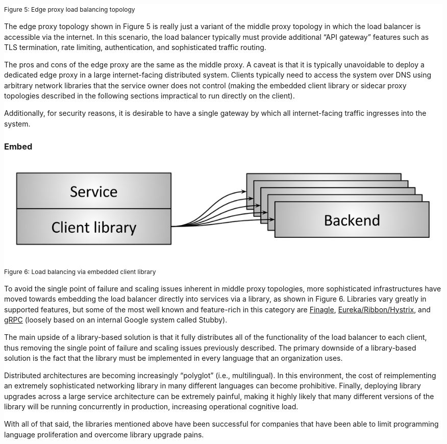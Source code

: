 
<strong style="font-weight: normal; font-size: 12px">Figure 5: Edge proxy load balancing topology</strong>

The edge proxy topology shown in Figure 5 is really just a variant of the middle proxy topology in which the load balancer is accessible via the internet. In this scenario, the load balancer typically must provide additional “API gateway” features such as TLS termination, rate limiting, authentication, and sophisticated traffic routing. 

The pros and cons of the edge proxy are the same as the middle proxy. A caveat is that it is typically unavoidable to deploy a dedicated edge proxy in a large internet-facing distributed system. Clients typically need to access the system over DNS using arbitrary network libraries that the service owner does not control (making the embedded client library or sidecar proxy topologies described in the following sections impractical to run directly on the client). 

Additionally, for security reasons, it is desirable to have a single gateway by which all internet-facing traffic ingresses into the system.


### Embed

![Figure 6: Load balancing via embedded client library](../../../images/modern-lb-and-proxying/6.png)


<strong style="font-weight: normal; font-size: 12px">Figure 6: Load balancing via embedded client library</strong>

To avoid the single point of failure and scaling issues inherent in middle proxy topologies, more sophisticated infrastructures have moved towards embedding the load balancer directly into services via a library, as shown in Figure 6. Libraries vary greatly in supported features, but some of the most well known and feature-rich in this category are [Finagle](https://twitter.github.io/finagle/), [Eureka/Ribbon/Hystrix](https://netflix.github.io/), and [gRPC](https://grpc.io/) (loosely based on an internal Google system called Stubby). 

The main upside of a library-based solution is that it fully distributes all of the functionality of the load balancer to each client, thus removing the single point of failure and scaling issues previously described. The primary downside of a library-based solution is the fact that the library must be implemented in every language that an organization uses. 

Distributed architectures are becoming increasingly “polyglot” (i.e., multilingual). In this environment, the cost of reimplementing an extremely sophisticated networking library in many different languages can become prohibitive. Finally, deploying library upgrades across a large service architecture can be extremely painful, making it highly likely that many different versions of the library will be running concurrently in production, increasing operational cognitive load.

With all of that said, the libraries mentioned above have been successful for companies that have been able to limit programming language proliferation and overcome library upgrade pains.
